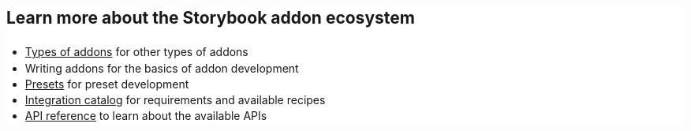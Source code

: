 ## Learn more about the Storybook addon ecosystem

- [Types of addons](./addon-types.md) for other types of addons
- Writing addons for the basics of addon development
- [Presets](./writing-presets.md) for preset development
- [Integration catalog](./integration-catalog.md) for requirements and available recipes
- [API reference](./addons-api.md) to learn about the available APIs
